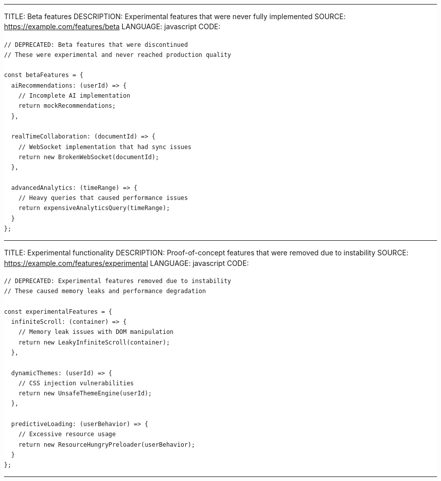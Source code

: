 ----------------------------------------

TITLE: Beta features
DESCRIPTION: Experimental features that were never fully implemented
SOURCE: https://example.com/features/beta
LANGUAGE: javascript
CODE:
```
// DEPRECATED: Beta features that were discontinued
// These were experimental and never reached production quality

const betaFeatures = {
  aiRecommendations: (userId) => {
    // Incomplete AI implementation
    return mockRecommendations;
  },
  
  realTimeCollaboration: (documentId) => {
    // WebSocket implementation that had sync issues
    return new BrokenWebSocket(documentId);
  },
  
  advancedAnalytics: (timeRange) => {
    // Heavy queries that caused performance issues
    return expensiveAnalyticsQuery(timeRange);
  }
};
```

----------------------------------------

TITLE: Experimental functionality
DESCRIPTION: Proof-of-concept features that were removed due to instability
SOURCE: https://example.com/features/experimental
LANGUAGE: javascript
CODE:
```
// DEPRECATED: Experimental features removed due to instability
// These caused memory leaks and performance degradation

const experimentalFeatures = {
  infiniteScroll: (container) => {
    // Memory leak issues with DOM manipulation
    return new LeakyInfiniteScroll(container);
  },
  
  dynamicThemes: (userId) => {
    // CSS injection vulnerabilities
    return new UnsafeThemeEngine(userId);
  },
  
  predictiveLoading: (userBehavior) => {
    // Excessive resource usage
    return new ResourceHungryPreloader(userBehavior);
  }
};
```

----------------------------------------